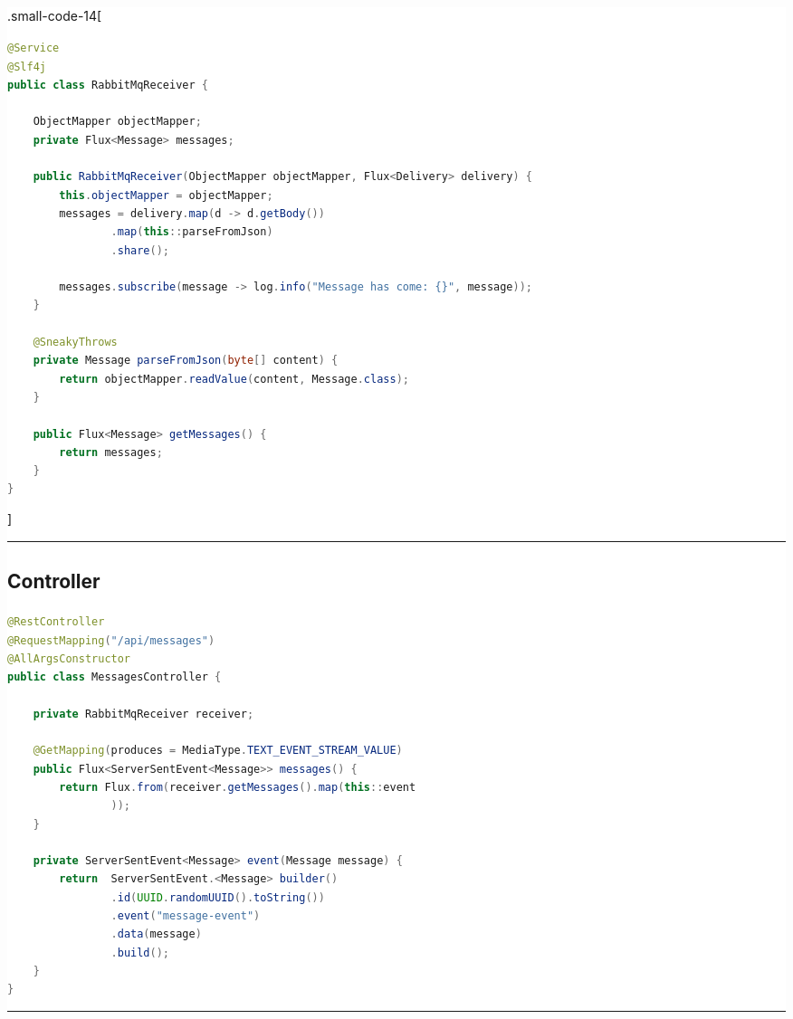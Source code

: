 .small-code-14[
```java
@Service
@Slf4j
public class RabbitMqReceiver {

    ObjectMapper objectMapper;
    private Flux<Message> messages;

    public RabbitMqReceiver(ObjectMapper objectMapper, Flux<Delivery> delivery) {
        this.objectMapper = objectMapper;
        messages = delivery.map(d -> d.getBody())
                .map(this::parseFromJson)
                .share();

        messages.subscribe(message -> log.info("Message has come: {}", message));
    }

    @SneakyThrows
    private Message parseFromJson(byte[] content) {
        return objectMapper.readValue(content, Message.class);
    }

    public Flux<Message> getMessages() {
        return messages;
    }
}
```
]

---

## Controller

```java
@RestController
@RequestMapping("/api/messages")
@AllArgsConstructor
public class MessagesController {

    private RabbitMqReceiver receiver;

    @GetMapping(produces = MediaType.TEXT_EVENT_STREAM_VALUE)
    public Flux<ServerSentEvent<Message>> messages() {
        return Flux.from(receiver.getMessages().map(this::event
                ));
    }

    private ServerSentEvent<Message> event(Message message) {
        return  ServerSentEvent.<Message> builder()
                .id(UUID.randomUUID().toString())
                .event("message-event")
                .data(message)
                .build();
    }
}
```

---